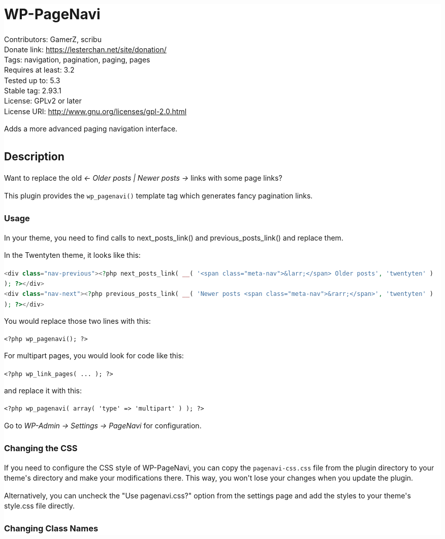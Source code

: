 # WP-PageNavi
Contributors: GamerZ, scribu  
Donate link: https://lesterchan.net/site/donation/  
Tags: navigation, pagination, paging, pages  
Requires at least: 3.2  
Tested up to: 5.3  
Stable tag: 2.93.1  
License: GPLv2 or later  
License URI: http://www.gnu.org/licenses/gpl-2.0.html  

Adds a more advanced paging navigation interface.

## Description
Want to replace the old *&larr; Older posts | Newer posts &rarr;* links with some page links?

This plugin provides the `wp_pagenavi()` template tag which generates fancy pagination links. 

### Usage
In your theme, you need to find calls to next_posts_link() and previous_posts_link() and replace them.

In the Twentyten theme, it looks like this:

```php
<div class="nav-previous"><?php next_posts_link( __( '<span class="meta-nav">&larr;</span> Older posts', 'twentyten' ) ); ?></div>
<div class="nav-next"><?php previous_posts_link( __( 'Newer posts <span class="meta-nav">&rarr;</span>', 'twentyten' ) ); ?></div>
```
 
You would replace those two lines with this:

`<?php wp_pagenavi(); ?>`

For multipart pages, you would look for code like this:

`<?php wp_link_pages( ... ); ?>`

and replace it with this:

`<?php wp_pagenavi( array( 'type' => 'multipart' ) ); ?>`

Go to *WP-Admin -> Settings -> PageNavi* for configuration.

### Changing the CSS

If you need to configure the CSS style of WP-PageNavi, you can copy the `pagenavi-css.css` file from the plugin directory to your theme's directory and make your modifications there. This way, you won't lose your changes when you update the plugin.

Alternatively, you can uncheck the "Use pagenavi.css?" option from the settings page and add the styles to your theme's style.css file directly.

### Changing Class Names

